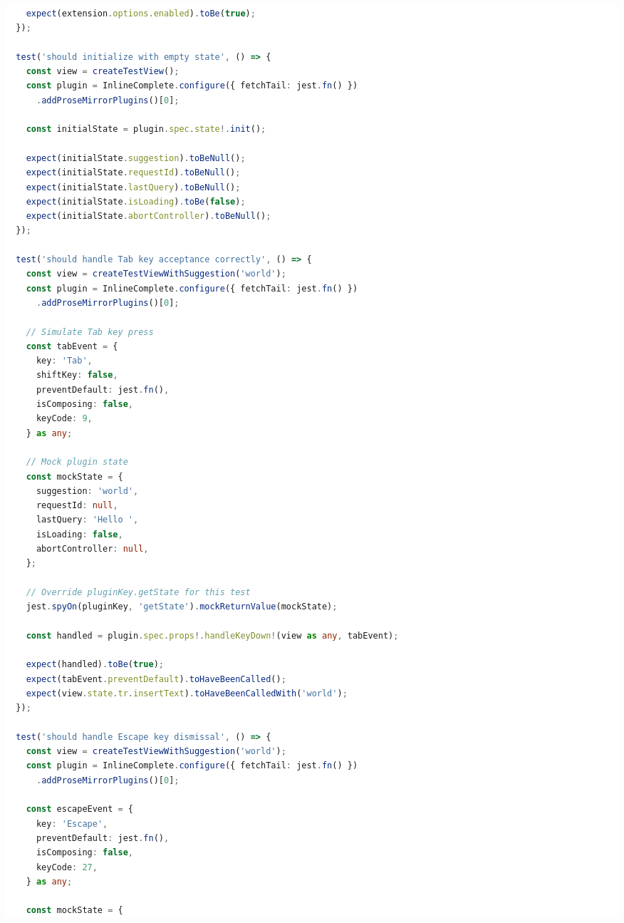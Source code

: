 ```typescript
    expect(extension.options.enabled).toBe(true);
  });

  test('should initialize with empty state', () => {
    const view = createTestView();
    const plugin = InlineComplete.configure({ fetchTail: jest.fn() })
      .addProseMirrorPlugins()[0];

    const initialState = plugin.spec.state!.init();
    
    expect(initialState.suggestion).toBeNull();
    expect(initialState.requestId).toBeNull();
    expect(initialState.lastQuery).toBeNull();
    expect(initialState.isLoading).toBe(false);
    expect(initialState.abortController).toBeNull();
  });

  test('should handle Tab key acceptance correctly', () => {
    const view = createTestViewWithSuggestion('world');
    const plugin = InlineComplete.configure({ fetchTail: jest.fn() })
      .addProseMirrorPlugins()[0];

    // Simulate Tab key press
    const tabEvent = {
      key: 'Tab',
      shiftKey: false,
      preventDefault: jest.fn(),
      isComposing: false,
      keyCode: 9,
    } as any;

    // Mock plugin state
    const mockState = {
      suggestion: 'world',
      requestId: null,
      lastQuery: 'Hello ',
      isLoading: false,
      abortController: null,
    };

    // Override pluginKey.getState for this test
    jest.spyOn(pluginKey, 'getState').mockReturnValue(mockState);

    const handled = plugin.spec.props!.handleKeyDown!(view as any, tabEvent);

    expect(handled).toBe(true);
    expect(tabEvent.preventDefault).toHaveBeenCalled();
    expect(view.state.tr.insertText).toHaveBeenCalledWith('world');
  });

  test('should handle Escape key dismissal', () => {
    const view = createTestViewWithSuggestion('world');
    const plugin = InlineComplete.configure({ fetchTail: jest.fn() })
      .addProseMirrorPlugins()[0];

    const escapeEvent = {
      key: 'Escape',
      preventDefault: jest.fn(),
      isComposing: false,
      keyCode: 27,
    } as any;

    const mockState = {
```